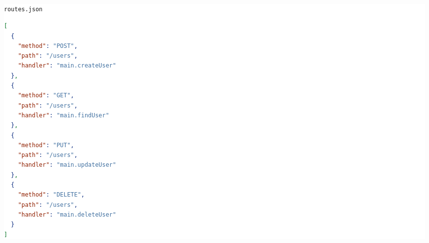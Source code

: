 `routes.json`

```json
[
  {
    "method": "POST",
    "path": "/users",
    "handler": "main.createUser"
  },
  {
    "method": "GET",
    "path": "/users",
    "handler": "main.findUser"
  },
  {
    "method": "PUT",
    "path": "/users",
    "handler": "main.updateUser"
  },
  {
    "method": "DELETE",
    "path": "/users",
    "handler": "main.deleteUser"
  }
]
```